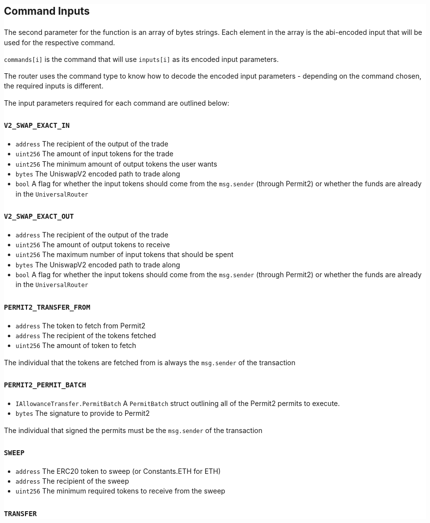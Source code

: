 ## Command Inputs

The second parameter for the function is an array of bytes strings. Each element in the array is the abi-encoded input that will be used for the respective command.

`commands[i]` is the command that will use `inputs[i]` as its encoded input parameters.

The router uses the command type to know how to decode the encoded input parameters - depending on the command chosen, the required inputs is different.

The input parameters required for each command are outlined below:

### `V2_SWAP_EXACT_IN`

- `address` The recipient of the output of the trade
- `uint256` The amount of input tokens for the trade
- `uint256` The minimum amount of output tokens the user wants
- `bytes` The UniswapV2 encoded path to trade along
- `bool` A flag for whether the input tokens should come from the `msg.sender` (through Permit2) or whether the funds are already in the `UniversalRouter`

### `V2_SWAP_EXACT_OUT`

- `address` The recipient of the output of the trade
- `uint256` The amount of output tokens to receive
- `uint256` The maximum number of input tokens that should be spent
- `bytes` The UniswapV2 encoded path to trade along
- `bool` A flag for whether the input tokens should come from the `msg.sender` (through Permit2) or whether the funds are already in the `UniversalRouter`

### `PERMIT2_TRANSFER_FROM`

- `address` The token to fetch from Permit2
- `address` The recipient of the tokens fetched
- `uint256` The amount of token to fetch

The individual that the tokens are fetched from is always the `msg.sender` of the transaction

### `PERMIT2_PERMIT_BATCH`

- `IAllowanceTransfer.PermitBatch` A `PermitBatch` struct outlining all of the Permit2 permits to execute.
- `bytes` The signature to provide to Permit2

The individual that signed the permits must be the `msg.sender` of the transaction

### `SWEEP`

- `address` The ERC20 token to sweep (or Constants.ETH for ETH)
- `address` The recipient of the sweep
- `uint256` The minimum required tokens to receive from the sweep

### `TRANSFER`
